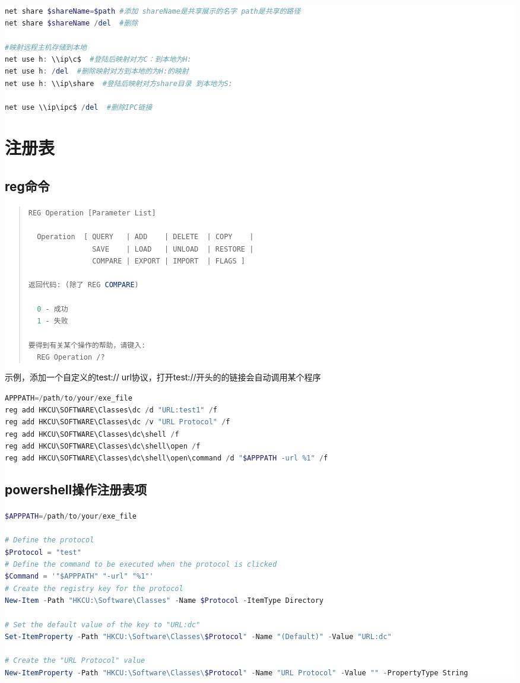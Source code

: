 ```powershell
net share $shareName=$path #添加 shareName是共享展示的名字 path是共享的路径
net share $shareName /del  #删除

#映射远程主机存储到本地
net use h: \\ip\c$  #登陆后映射对方C：到本地为H:
net use h: /del  #删除映射对方到本地的为H:的映射
net use h: \\ip\share  #登陆后映射对方share目录 到本地为S:

net use \\ip\ipc$ /del  #删除IPC链接
```



# 注册表

## reg命令

> ```powershell
> REG Operation [Parameter List]
> 
>   Operation  [ QUERY   | ADD    | DELETE  | COPY    |
>                SAVE    | LOAD   | UNLOAD  | RESTORE |
>                COMPARE | EXPORT | IMPORT  | FLAGS ]
> 
> 返回代码: (除了 REG COMPARE)
> 
>   0 - 成功
>   1 - 失败
> 
> 要得到有关某个操作的帮助，请键入:
>   REG Operation /?
> ```



示例，添加一个自定义的test:// url协议，打开test://开头的的链接会自动调用某个程序

```powershell
APPPATH=/path/to/your/exe_file
reg add HKCU\SOFTWARE\Classes\dc /d "URL:test1" /f
reg add HKCU\SOFTWARE\Classes\dc /v "URL Protocol" /f
reg add HKCU\SOFTWARE\Classes\dc\shell /f
reg add HKCU\SOFTWARE\Classes\dc\shell\open /f
reg add HKCU\SOFTWARE\Classes\dc\shell\open\command /d "$APPPATH -url %1" /f
```



## powershell操作注册表项

```powershell
$APPPATH=/path/to/your/exe_file

# Define the protocol
$Protocol = "test"
# Define the command to be executed when the protocol is clicked
$Command = '"$APPPATH" "-url" "%1"'
# Create the registry key for the protocol
New-Item -Path "HKCU:\Software\Classes" -Name $Protocol -ItemType Directory

# Set the default value of the key to "URL:dc"
Set-ItemProperty -Path "HKCU:\Software\Classes\$Protocol" -Name "(Default)" -Value "URL:dc"

# Create the "URL Protocol" value
New-ItemProperty -Path "HKCU:\Software\Classes\$Protocol" -Name "URL Protocol" -Value "" -PropertyType String
```